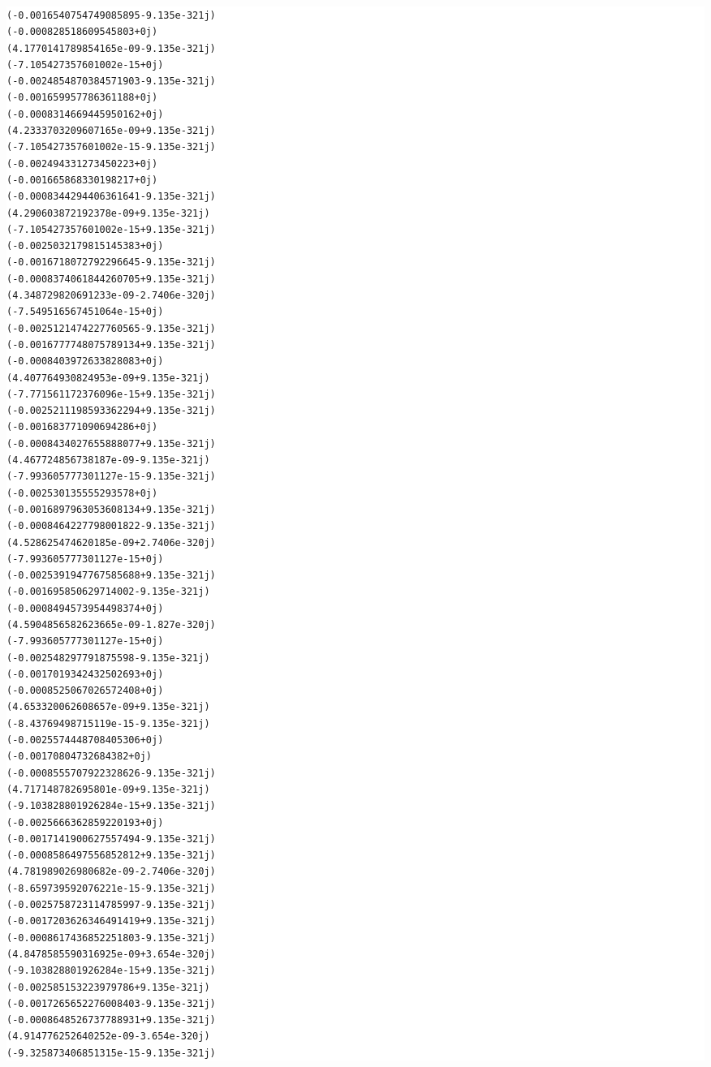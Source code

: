     (-0.0016540754749085895-9.135e-321j)
    (-0.000828518609545803+0j)
    (4.1770141789854165e-09-9.135e-321j)
    (-7.105427357601002e-15+0j)
    (-0.0024854870384571903-9.135e-321j)
    (-0.001659957786361188+0j)
    (-0.0008314669445950162+0j)
    (4.2333703209607165e-09+9.135e-321j)
    (-7.105427357601002e-15-9.135e-321j)
    (-0.002494331273450223+0j)
    (-0.001665868330198217+0j)
    (-0.0008344294406361641-9.135e-321j)
    (4.290603872192378e-09+9.135e-321j)
    (-7.105427357601002e-15+9.135e-321j)
    (-0.0025032179815145383+0j)
    (-0.0016718072792296645-9.135e-321j)
    (-0.0008374061844260705+9.135e-321j)
    (4.348729820691233e-09-2.7406e-320j)
    (-7.549516567451064e-15+0j)
    (-0.0025121474227760565-9.135e-321j)
    (-0.0016777748075789134+9.135e-321j)
    (-0.0008403972633828083+0j)
    (4.407764930824953e-09+9.135e-321j)
    (-7.771561172376096e-15+9.135e-321j)
    (-0.0025211198593362294+9.135e-321j)
    (-0.001683771090694286+0j)
    (-0.0008434027655888077+9.135e-321j)
    (4.467724856738187e-09-9.135e-321j)
    (-7.993605777301127e-15-9.135e-321j)
    (-0.002530135555293578+0j)
    (-0.0016897963053608134+9.135e-321j)
    (-0.0008464227798001822-9.135e-321j)
    (4.528625474620185e-09+2.7406e-320j)
    (-7.993605777301127e-15+0j)
    (-0.0025391947767585688+9.135e-321j)
    (-0.001695850629714002-9.135e-321j)
    (-0.0008494573954498374+0j)
    (4.5904856582623665e-09-1.827e-320j)
    (-7.993605777301127e-15+0j)
    (-0.002548297791875598-9.135e-321j)
    (-0.0017019342432502693+0j)
    (-0.0008525067026572408+0j)
    (4.653320062608657e-09+9.135e-321j)
    (-8.43769498715119e-15-9.135e-321j)
    (-0.0025574448708405306+0j)
    (-0.00170804732684382+0j)
    (-0.0008555707922328626-9.135e-321j)
    (4.717148782695801e-09+9.135e-321j)
    (-9.103828801926284e-15+9.135e-321j)
    (-0.0025666362859220193+0j)
    (-0.0017141900627557494-9.135e-321j)
    (-0.0008586497556852812+9.135e-321j)
    (4.781989026980682e-09-2.7406e-320j)
    (-8.659739592076221e-15-9.135e-321j)
    (-0.0025758723114785997-9.135e-321j)
    (-0.0017203626346491419+9.135e-321j)
    (-0.0008617436852251803-9.135e-321j)
    (4.8478585590316925e-09+3.654e-320j)
    (-9.103828801926284e-15+9.135e-321j)
    (-0.002585153223979786+9.135e-321j)
    (-0.0017265652276008403-9.135e-321j)
    (-0.0008648526737788931+9.135e-321j)
    (4.914776252640252e-09-3.654e-320j)
    (-9.325873406851315e-15-9.135e-321j)